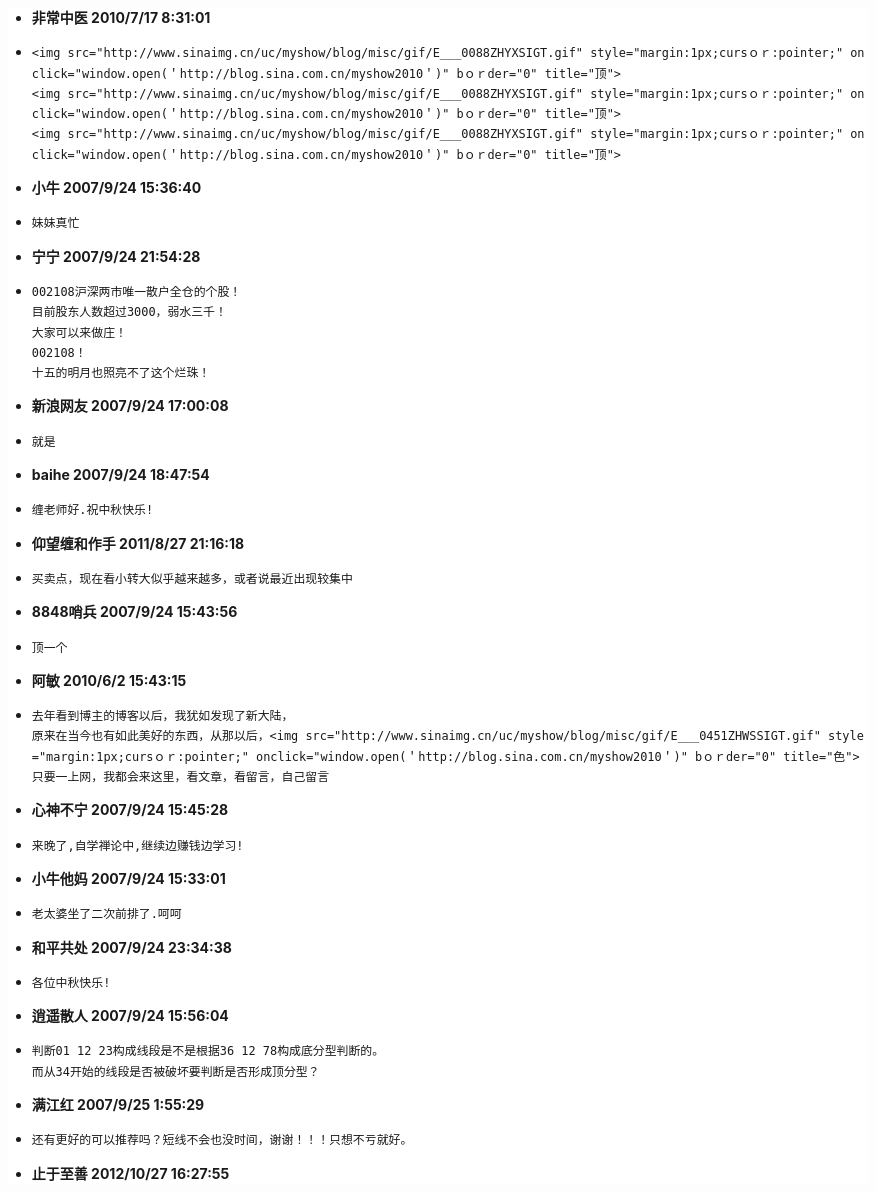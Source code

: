 - **非常中医 2010/7/17 8:31:01**
- ```
  <img src="http://www.sinaimg.cn/uc/myshow/blog/misc/gif/E___0088ZHYXSIGT.gif" style="margin:1px;cursｏｒ:pointer;" onclick="window.open(＇http://blog.sina.com.cn/myshow2010＇)" bｏｒder="0" title="顶">
  <img src="http://www.sinaimg.cn/uc/myshow/blog/misc/gif/E___0088ZHYXSIGT.gif" style="margin:1px;cursｏｒ:pointer;" onclick="window.open(＇http://blog.sina.com.cn/myshow2010＇)" bｏｒder="0" title="顶">
  <img src="http://www.sinaimg.cn/uc/myshow/blog/misc/gif/E___0088ZHYXSIGT.gif" style="margin:1px;cursｏｒ:pointer;" onclick="window.open(＇http://blog.sina.com.cn/myshow2010＇)" bｏｒder="0" title="顶">
  ```
- **小牛 2007/9/24 15:36:40**
- ```
  妹妹真忙
  ```
- **宁宁 2007/9/24 21:54:28**
- ```
  002108沪深两市唯一散户全仓的个股！
  目前股东人数超过3000，弱水三千！
  大家可以来做庄！
  002108！
  十五的明月也照亮不了这个烂珠！
  ```
- **新浪网友 2007/9/24 17:00:08**
- ```
  就是
  ```
- **baihe 2007/9/24 18:47:54**
- ```
  缠老师好.祝中秋快乐!
  ```
- **仰望缠和作手 2011/8/27 21:16:18**
- ```
  买卖点，现在看小转大似乎越来越多，或者说最近出现较集中
  ```
- **8848哨兵 2007/9/24 15:43:56**
- ```
  顶一个
  ```
- **阿敏 2010/6/2 15:43:15**
- ```
  去年看到博主的博客以后，我犹如发现了新大陆，
  原来在当今也有如此美好的东西，从那以后，<img src="http://www.sinaimg.cn/uc/myshow/blog/misc/gif/E___0451ZHWSSIGT.gif" style="margin:1px;cursｏｒ:pointer;" onclick="window.open(＇http://blog.sina.com.cn/myshow2010＇)" bｏｒder="0" title="色">
  只要一上网，我都会来这里，看文章，看留言，自己留言
  ```
- **心神不宁 2007/9/24 15:45:28**
- ```
  来晚了,自学禅论中,继续边赚钱边学习!
  ```
- **小牛他妈 2007/9/24 15:33:01**
- ```
  老太婆坐了二次前排了.呵呵
  ```
- **和平共处 2007/9/24 23:34:38**
- ```
  各位中秋快乐!  
  ```
- **逍遥散人 2007/9/24 15:56:04**
- ```
  判断01 12 23构成线段是不是根据36 12 78构成底分型判断的。
  而从34开始的线段是否被破坏要判断是否形成顶分型？
  ```
- **满江红 2007/9/25 1:55:29**
- ```
  还有更好的可以推荐吗？短线不会也没时间，谢谢！！！只想不亏就好。
  ```
- **止于至善 2012/10/27 16:27:55**
  ```